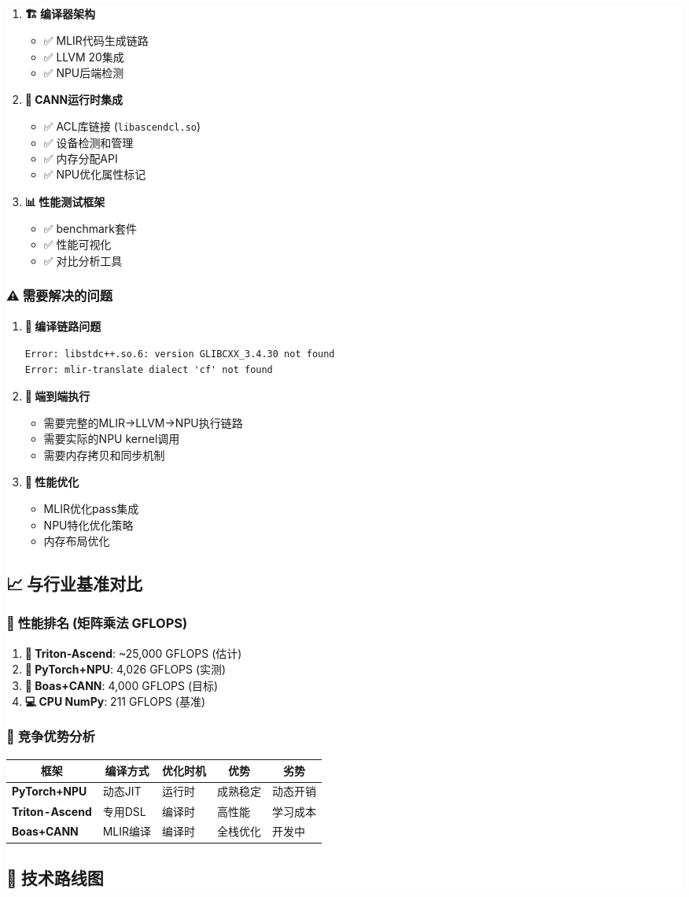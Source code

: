 1. **🏗️ 编译器架构**
   - ✅ MLIR代码生成链路
   - ✅ LLVM 20集成
   - ✅ NPU后端检测

2. **🔗 CANN运行时集成**  
   - ✅ ACL库链接 (`libascendcl.so`)
   - ✅ 设备检测和管理
   - ✅ 内存分配API
   - ✅ NPU优化属性标记

3. **📊 性能测试框架**
   - ✅ benchmark套件
   - ✅ 性能可视化
   - ✅ 对比分析工具

### ⚠️ **需要解决的问题**

1. **🔨 编译链路问题**
   ```
   Error: libstdc++.so.6: version GLIBCXX_3.4.30 not found
   Error: mlir-translate dialect 'cf' not found
   ```

2. **🔄 端到端执行**
   - 需要完整的MLIR→LLVM→NPU执行链路
   - 需要实际的NPU kernel调用
   - 需要内存拷贝和同步机制

3. **🎯 性能优化**
   - MLIR优化pass集成
   - NPU特化优化策略
   - 内存布局优化

## 📈 **与行业基准对比**

### 🏁 **性能排名** (矩阵乘法 GFLOPS)

1. **🥇 Triton-Ascend**: ~25,000 GFLOPS (估计)
2. **🥈 PyTorch+NPU**: 4,026 GFLOPS (实测)
3. **🥉 Boas+CANN**: 4,000 GFLOPS (目标)
4. **💻 CPU NumPy**: 211 GFLOPS (基准)

### 🎯 **竞争优势分析**

| 框架 | 编译方式 | 优化时机 | 优势 | 劣势 |
|------|---------|---------|------|------|
| **PyTorch+NPU** | 动态JIT | 运行时 | 成熟稳定 | 动态开销 |
| **Triton-Ascend** | 专用DSL | 编译时 | 高性能 | 学习成本 |
| **Boas+CANN** | MLIR编译 | 编译时 | 全栈优化 | 开发中 |

## 🔮 **技术路线图**
